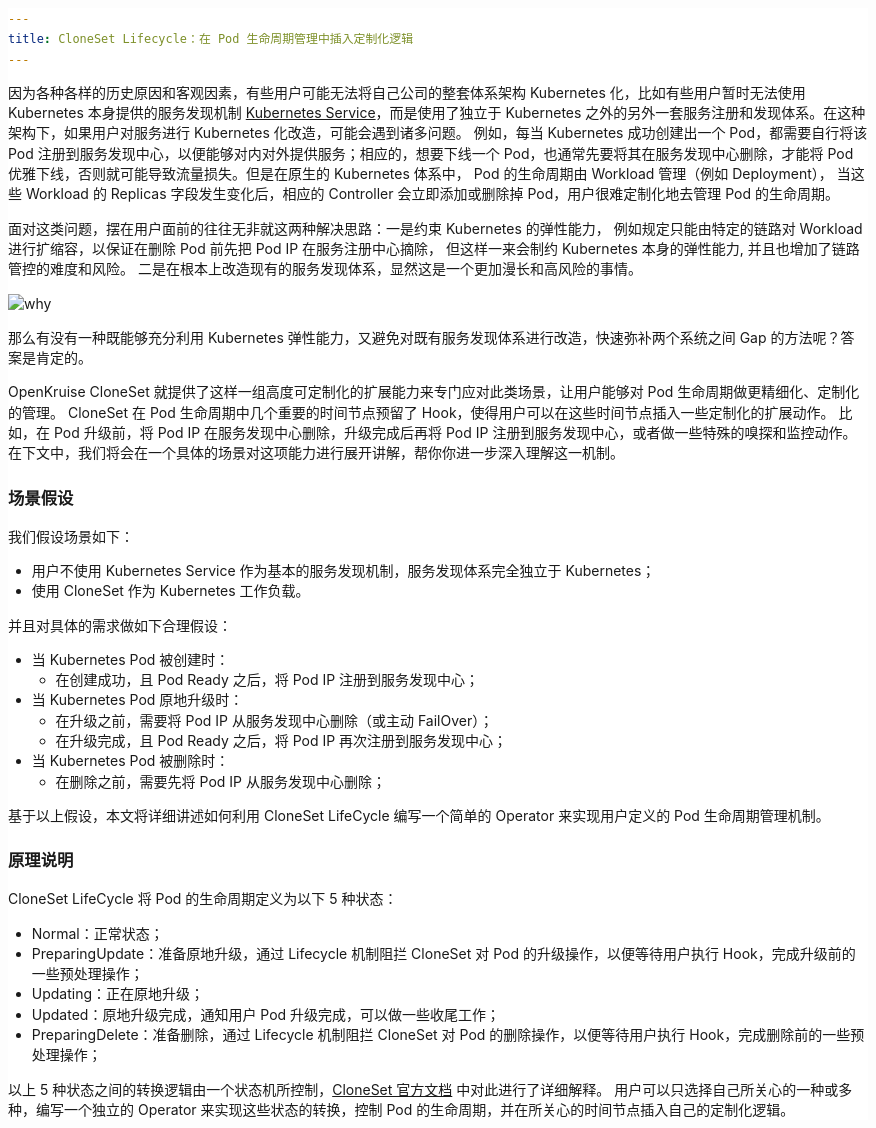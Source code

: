 ```yaml
---
title: CloneSet Lifecycle：在 Pod 生命周期管理中插入定制化逻辑
---
```


因为各种各样的历史原因和客观因素，有些用户可能无法将自己公司的整套体系架构 Kubernetes 化，比如有些用户暂时无法使用 Kubernetes 本身提供的服务发现机制   [Kubernetes Service](https://kubernetes.io/docs/concepts/services-networking/service/)，而是使用了独立于 Kubernetes 之外的另外一套服务注册和发现体系。在这种架构下，如果用户对服务进行 Kubernetes 化改造，可能会遇到诸多问题。
例如，每当 Kubernetes 成功创建出一个 Pod，都需要自行将该 Pod 注册到服务发现中心，以便能够对内对外提供服务；相应的，想要下线一个 Pod，也通常先要将其在服务发现中心删除，才能将 Pod 优雅下线，否则就可能导致流量损失。但是在原生的 Kubernetes 体系中， Pod 的生命周期由 Workload 管理（例如 Deployment），
当这些 Workload 的 Replicas 字段发生变化后，相应的 Controller 会立即添加或删除掉 Pod，用户很难定制化地去管理 Pod 的生命周期。

面对这类问题，摆在用户面前的往往无非就这两种解决思路：一是约束 Kubernetes 的弹性能力，
例如规定只能由特定的链路对 Workload 进行扩缩容，以保证在删除 Pod 前先把 Pod IP 在服务注册中心摘除，
但这样一来会制约 Kubernetes 本身的弹性能力, 并且也增加了链路管控的难度和风险。
二是在根本上改造现有的服务发现体系，显然这是一个更加漫长和高风险的事情。

![why](/img/docs/best-practices/cloneset_lifecycle.png)

那么有没有一种既能够充分利用 Kubernetes 弹性能力，又避免对既有服务发现体系进行改造，快速弥补两个系统之间 Gap 的方法呢？答案是肯定的。

OpenKruise CloneSet 就提供了这样一组高度可定制化的扩展能力来专门应对此类场景，让用户能够对 Pod 生命周期做更精细化、定制化的管理。
CloneSet 在 Pod 生命周期中几个重要的时间节点预留了 Hook，使得用户可以在这些时间节点插入一些定制化的扩展动作。
比如，在 Pod 升级前，将 Pod IP 在服务发现中心删除，升级完成后再将 Pod IP 注册到服务发现中心，或者做一些特殊的嗅探和监控动作。
在下文中，我们将会在一个具体的场景对这项能力进行展开讲解，帮你你进一步深入理解这一机制。

### 场景假设
我们假设场景如下：
- 用户不使用 Kubernetes Service 作为基本的服务发现机制，服务发现体系完全独立于 Kubernetes；
- 使用 CloneSet 作为 Kubernetes 工作负载。

并且对具体的需求做如下合理假设：
- 当 Kubernetes Pod 被创建时：
  - 在创建成功，且 Pod Ready 之后，将 Pod IP 注册到服务发现中心；
- 当 Kubernetes Pod 原地升级时：
  - 在升级之前，需要将 Pod IP 从服务发现中心删除（或主动 FailOver）；
  - 在升级完成，且 Pod Ready 之后，将 Pod IP 再次注册到服务发现中心；
- 当 Kubernetes Pod 被删除时：
  - 在删除之前，需要先将 Pod IP 从服务发现中心删除；

基于以上假设，本文将详细讲述如何利用 CloneSet LifeCycle 编写一个简单的 Operator 来实现用户定义的 Pod 生命周期管理机制。

### 原理说明
CloneSet LifeCycle 将 Pod 的生命周期定义为以下 5 种状态：
- Normal：正常状态；
- PreparingUpdate：准备原地升级，通过 Lifecycle 机制阻拦 CloneSet 对 Pod 的升级操作，以便等待用户执行 Hook，完成升级前的一些预处理操作；
- Updating：正在原地升级；
- Updated：原地升级完成，通知用户 Pod 升级完成，可以做一些收尾工作；
- PreparingDelete：准备删除，通过 Lifecycle 机制阻拦 CloneSet 对 Pod 的删除操作，以便等待用户执行 Hook，完成删除前的一些预处理操作；

以上 5 种状态之间的转换逻辑由一个状态机所控制，[CloneSet 官方文档](https://openkruise.io/zh/docs/user-manuals/cloneset/#%E7%94%9F%E5%91%BD%E5%91%A8%E6%9C%9F%E9%92%A9%E5%AD%90) 中对此进行了详细解释。 用户可以只选择自己所关心的一种或多种，编写一个独立的 Operator 来实现这些状态的转换，控制 Pod 的生命周期，并在所关心的时间节点插入自己的定制化逻辑。
